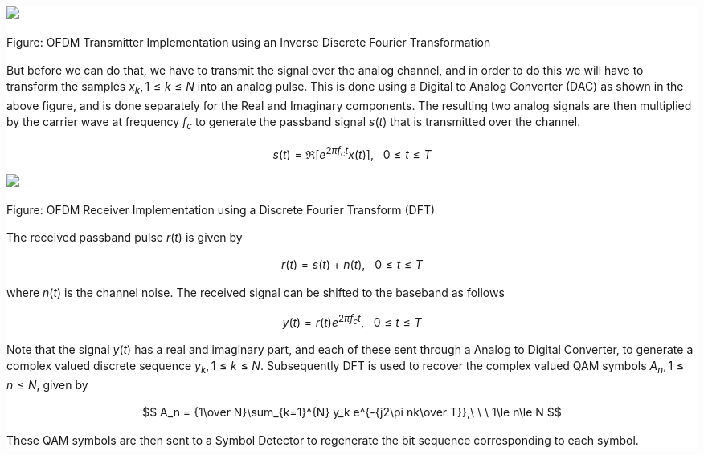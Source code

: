 ![](https://subirvarma.github.io/GeneralCognitics/images/ofdm45.png) 

Figure: OFDM Transmitter Implementation using an Inverse Discrete Fourier Transformation

But before we can do that, we have to transmit the signal over the analog channel, and in order to do this we will have to transform the samples $x_k, 1\le k\le N$ into an analog pulse. This is done using a Digital to Analog Converter (DAC) as shown in the above figure, and is done separately for the Real and Imaginary components. The resulting two analog signals are then multiplied by the carrier wave at frequency $f_c$ to generate the passband signal $s(t)$ that is transmitted over the channel.

$$ s(t) = \Re[{e^{2\pi f_c t} x(t)}], \ \ \ 0\le t\le T$$

![](https://subirvarma.github.io/GeneralCognitics/images/ofdm46.png) 

Figure: OFDM Receiver Implementation using a Discrete Fourier Transform (DFT)

The received passband pulse $r(t)$ is given by

$$ r(t) = s(t) + n(t),\ \ \ 0\le t\le T $$

where $n(t)$ is the channel noise.  The received signal can be shifted to the baseband as follows 

$$ y(t) = r(t) e^{2\pi f_c t},\ \ \ 0\le t\le T $$

Note that the signal $y(t)$ has a real and imaginary part, and each of these sent through a Analog to Digital Converter, to generate
a complex valued discrete sequence $y_k, 1\le k\le N$. Subsequently DFT is used to recover the complex valued QAM symbols $A_n, 1\le n\le N$, given by

$$  A_n = {1\over N}\sum_{k=1}^{N} y_k e^{-{j2\pi nk\over T}},\ \ \ 1\le n\le N $$

These QAM symbols are then sent to a Symbol Detector to regenerate the bit sequence corresponding to each symbol.






